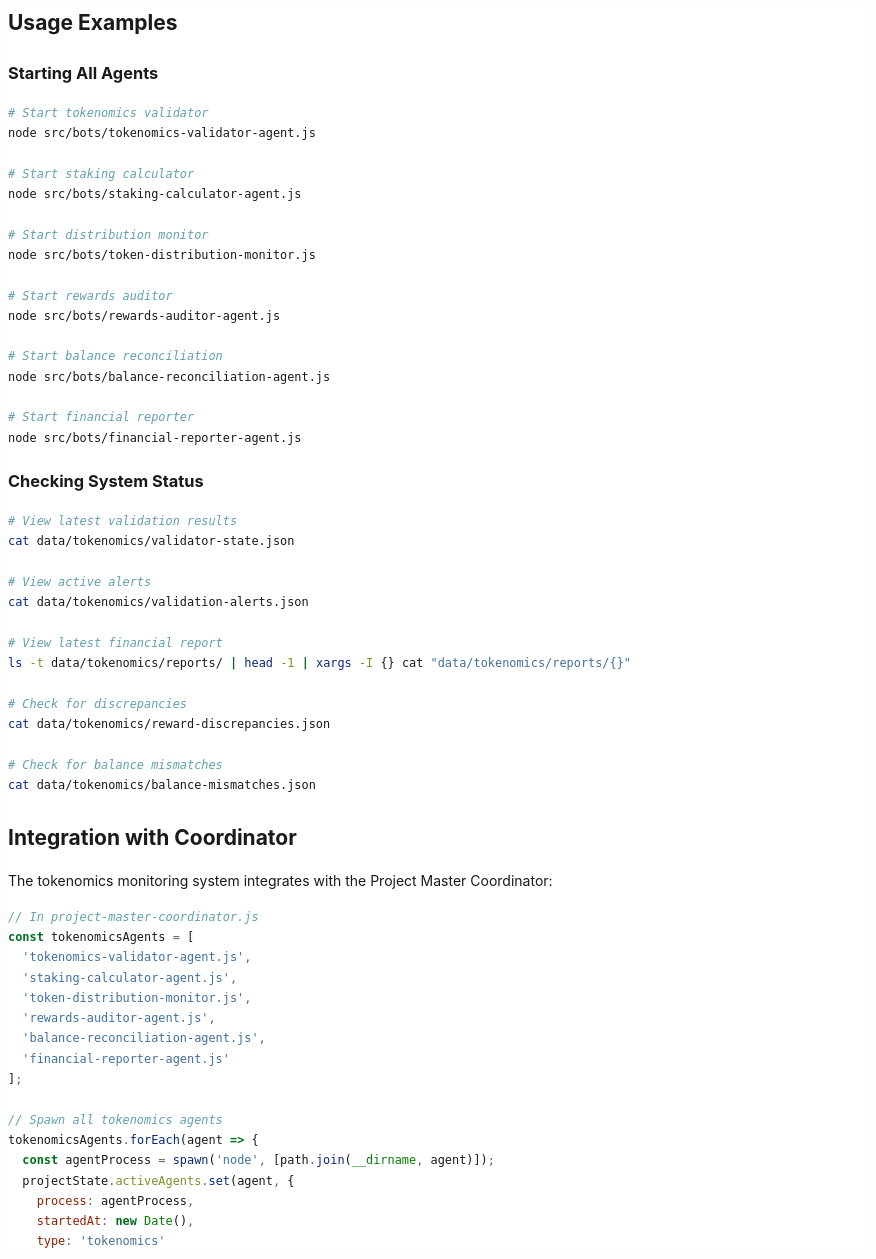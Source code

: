 ## Usage Examples

### Starting All Agents
```bash
# Start tokenomics validator
node src/bots/tokenomics-validator-agent.js

# Start staking calculator
node src/bots/staking-calculator-agent.js

# Start distribution monitor
node src/bots/token-distribution-monitor.js

# Start rewards auditor
node src/bots/rewards-auditor-agent.js

# Start balance reconciliation
node src/bots/balance-reconciliation-agent.js

# Start financial reporter
node src/bots/financial-reporter-agent.js
```

### Checking System Status
```bash
# View latest validation results
cat data/tokenomics/validator-state.json

# View active alerts
cat data/tokenomics/validation-alerts.json

# View latest financial report
ls -t data/tokenomics/reports/ | head -1 | xargs -I {} cat "data/tokenomics/reports/{}"

# Check for discrepancies
cat data/tokenomics/reward-discrepancies.json

# Check for balance mismatches
cat data/tokenomics/balance-mismatches.json
```

## Integration with Coordinator

The tokenomics monitoring system integrates with the Project Master Coordinator:

```javascript
// In project-master-coordinator.js
const tokenomicsAgents = [
  'tokenomics-validator-agent.js',
  'staking-calculator-agent.js',
  'token-distribution-monitor.js',
  'rewards-auditor-agent.js',
  'balance-reconciliation-agent.js',
  'financial-reporter-agent.js'
];

// Spawn all tokenomics agents
tokenomicsAgents.forEach(agent => {
  const agentProcess = spawn('node', [path.join(__dirname, agent)]);
  projectState.activeAgents.set(agent, {
    process: agentProcess,
    startedAt: new Date(),
    type: 'tokenomics'
```